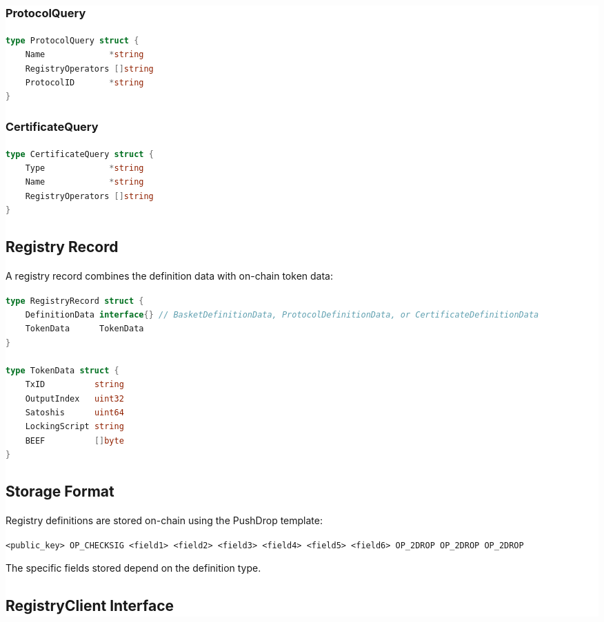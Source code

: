 ### ProtocolQuery

```go
type ProtocolQuery struct {
    Name             *string
    RegistryOperators []string
    ProtocolID       *string
}
```

### CertificateQuery

```go
type CertificateQuery struct {
    Type             *string
    Name             *string
    RegistryOperators []string
}
```

## Registry Record

A registry record combines the definition data with on-chain token data:

```go
type RegistryRecord struct {
    DefinitionData interface{} // BasketDefinitionData, ProtocolDefinitionData, or CertificateDefinitionData
    TokenData      TokenData
}

type TokenData struct {
    TxID          string
    OutputIndex   uint32
    Satoshis      uint64
    LockingScript string
    BEEF          []byte
}
```

## Storage Format

Registry definitions are stored on-chain using the PushDrop template:

```
<public_key> OP_CHECKSIG <field1> <field2> <field3> <field4> <field5> <field6> OP_2DROP OP_2DROP OP_2DROP
```

The specific fields stored depend on the definition type.

## RegistryClient Interface

